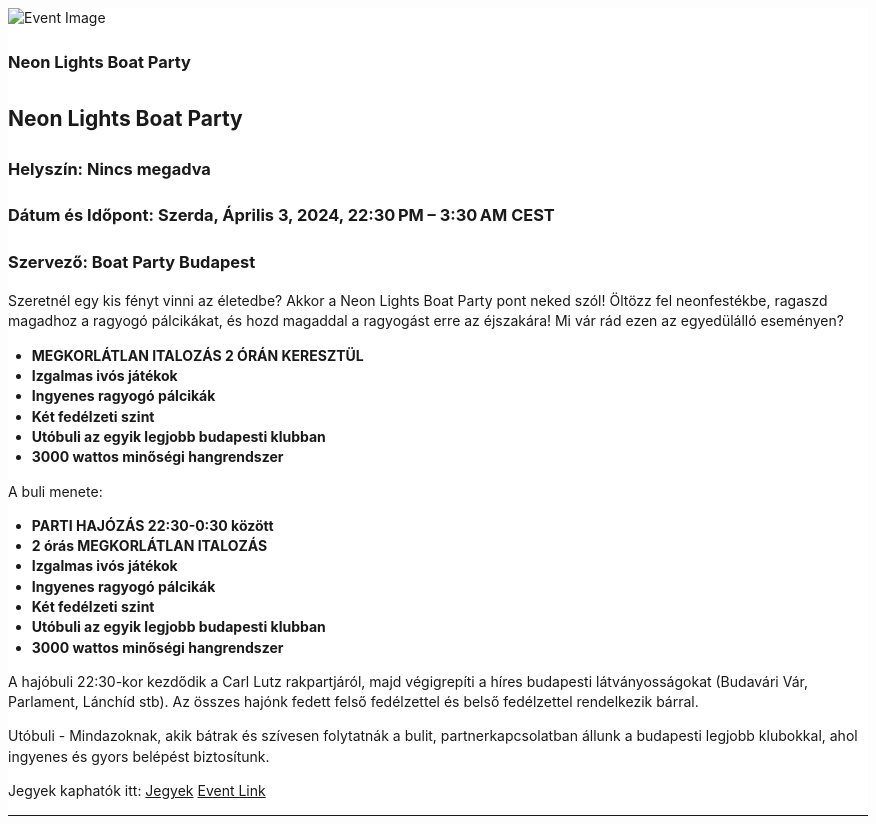 ![Event Image](https://scontent-fra5-2.xx.fbcdn.net/v/t39.30808-6/348419793_662281545915973_8471054410723451707_n.jpg?stp=dst-jpg_s960x960&_nc_cat=106&ccb=1-7&_nc_sid=5f2048&_nc_ohc=ZrFHo3JPkNQAX-eGwMg&_nc_ht=scontent-fra5-2.xx&oh=00_AfAZ5A-O4HjyXD03ZpGHHkgCq3hT5vGrnLcIbFiEpKstKg&oe=6612B898)

 ### Neon Lights Boat Party

## Neon Lights Boat Party

### Helyszín: **Nincs megadva**
### Dátum és Időpont: **Szerda, Április 3, 2024, 22:30 PM – 3:30 AM CEST**
### Szervező: **Boat Party Budapest**

Szeretnél egy kis fényt vinni az életedbe? Akkor a Neon Lights Boat Party pont neked szól! Öltözz fel neonfestékbe, ragaszd magadhoz a ragyogó pálcikákat, és hozd magaddal a ragyogást erre az éjszakára! Mi vár rád ezen az egyedülálló eseményen?

- **MEGKORLÁTLAN ITALOZÁS 2 ÓRÁN KERESZTÜL**
- **Izgalmas ivós játékok**
- **Ingyenes ragyogó pálcikák**
- **Két fedélzeti szint**
- **Utóbuli az egyik legjobb budapesti klubban**
- **3000 wattos minőségi hangrendszer**

A buli menete:
- **PARTI HAJÓZÁS 22:30-0:30 között**
- **2 órás MEGKORLÁTLAN ITALOZÁS**
- **Izgalmas ivós játékok**
- **Ingyenes ragyogó pálcikák**
- **Két fedélzeti szint**
- **Utóbuli az egyik legjobb budapesti klubban**
- **3000 wattos minőségi hangrendszer**

A hajóbuli 22:30-kor kezdődik a Carl Lutz rakpartjáról, majd végigrepíti a híres budapesti látványosságokat (Budavári Vár, Parlament, Lánchíd stb). Az összes hajónk fedett felső fedélzettel és belső fedélzettel rendelkezik bárral.

Utóbuli - Mindazoknak, akik bátrak és szívesen folytatnák a bulit, partnerkapcsolatban állunk a budapesti legjobb klubokkal, ahol ingyenes és gyors belépést biztosítunk.

Jegyek kaphatók itt: [Jegyek](https://boatpartybudapest.com/)
[Event Link](https://facebook.com/events/709631017602784)

---
